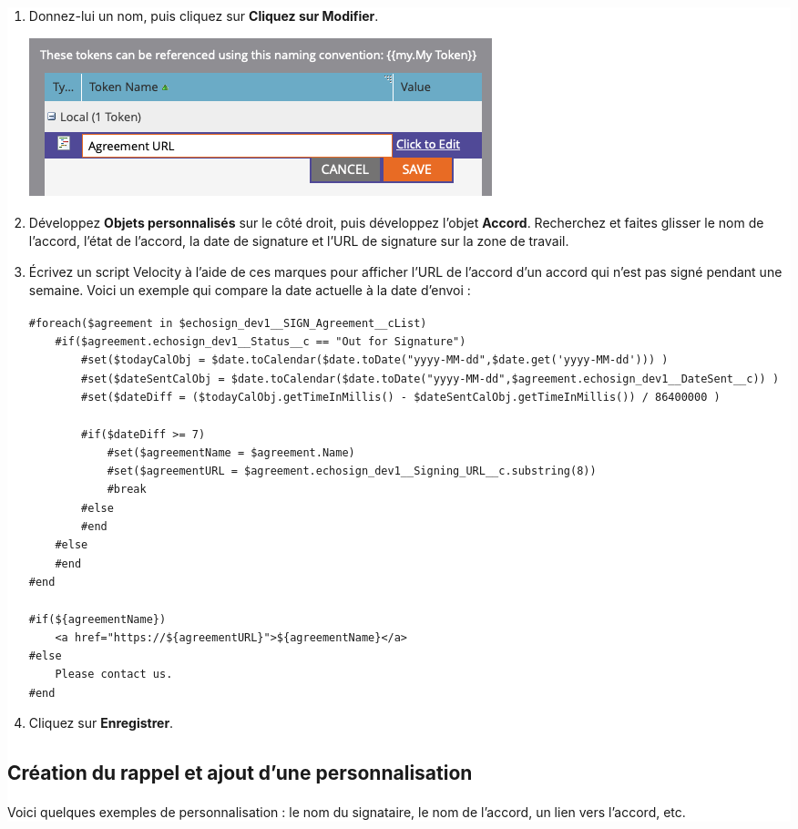 1. Donnez-lui un nom, puis cliquez sur **Cliquez sur Modifier**.

   ![Nom et modification](assets/nameAndSave.png)

1. Développez **Objets personnalisés** sur le côté droit, puis développez l’objet **Accord**. Recherchez et faites glisser le nom de l’accord, l’état de l’accord, la date de signature et l’URL de signature sur la zone de travail.

1. Écrivez un script Velocity à l’aide de ces marques pour afficher l’URL de l’accord d’un accord qui n’est pas signé pendant une semaine. Voici un exemple qui compare la date actuelle à la date d’envoi :

   ```
   #foreach($agreement in $echosign_dev1__SIGN_Agreement__cList)
       #if($agreement.echosign_dev1__Status__c == "Out for Signature")
           #set($todayCalObj = $date.toCalendar($date.toDate("yyyy-MM-dd",$date.get('yyyy-MM-dd'))) )
           #set($dateSentCalObj = $date.toCalendar($date.toDate("yyyy-MM-dd",$agreement.echosign_dev1__DateSent__c)) )
           #set($dateDiff = ($todayCalObj.getTimeInMillis() - $dateSentCalObj.getTimeInMillis()) / 86400000 )
   
           #if($dateDiff >= 7)
               #set($agreementName = $agreement.Name)
               #set($agreementURL = $agreement.echosign_dev1__Signing_URL__c.substring(8))
               #break
           #else
           #end
       #else
       #end
   #end
   
   #if(${agreementName})
       <a href="https://${agreementURL}">${agreementName}</a>
   #else
       Please contact us. 
   #end
   ```

1. Cliquez sur **Enregistrer**.

## Création du rappel et ajout d’une personnalisation

Voici quelques exemples de personnalisation : le nom du signataire, le nom de l’accord, un lien vers l’accord, etc.
